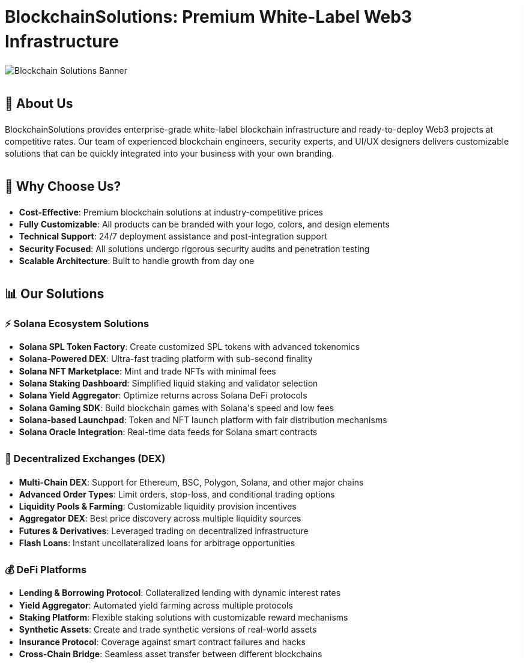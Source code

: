 # BlockchainSolutions: Premium White-Label Web3 Infrastructure

![Blockchain Solutions Banner](https://0xtech.org/images/logo.png)

## 🚀 About Us

BlockchainSolutions provides enterprise-grade white-label blockchain infrastructure and ready-to-deploy Web3 projects at competitive rates. Our team of experienced blockchain engineers, security experts, and UI/UX designers delivers customizable solutions that can be quickly integrated into your business with your own branding.

## 🌟 Why Choose Us?

- **Cost-Effective**: Premium blockchain solutions at industry-competitive prices
- **Fully Customizable**: All products can be branded with your logo, colors, and design elements
- **Technical Support**: 24/7 deployment assistance and post-integration support
- **Security Focused**: All solutions undergo rigorous security audits and penetration testing
- **Scalable Architecture**: Built to handle growth from day one

## 📊 Our Solutions

### ⚡ Solana Ecosystem Solutions

- **Solana SPL Token Factory**: Create customized SPL tokens with advanced tokenomics
- **Solana-Powered DEX**: Ultra-fast trading platform with sub-second finality
- **Solana NFT Marketplace**: Mint and trade NFTs with minimal fees
- **Solana Staking Dashboard**: Simplified liquid staking and validator selection
- **Solana Yield Aggregator**: Optimize returns across Solana DeFi protocols
- **Solana Gaming SDK**: Build blockchain games with Solana's speed and low fees
- **Solana-based Launchpad**: Token and NFT launch platform with fair distribution mechanisms
- **Solana Oracle Integration**: Real-time data feeds for Solana smart contracts

### 🔄 Decentralized Exchanges (DEX)

- **Multi-Chain DEX**: Support for Ethereum, BSC, Polygon, Solana, and other major chains
- **Advanced Order Types**: Limit orders, stop-loss, and conditional trading options
- **Liquidity Pools & Farming**: Customizable liquidity provision incentives
- **Aggregator DEX**: Best price discovery across multiple liquidity sources
- **Futures & Derivatives**: Leveraged trading on decentralized infrastructure
- **Flash Loans**: Instant uncollateralized loans for arbitrage opportunities

### 💰 DeFi Platforms

- **Lending & Borrowing Protocol**: Collateralized lending with dynamic interest rates
- **Yield Aggregator**: Automated yield farming across multiple protocols
- **Staking Platform**: Flexible staking solutions with customizable reward mechanisms
- **Synthetic Assets**: Create and trade synthetic versions of real-world assets
- **Insurance Protocol**: Coverage against smart contract failures and hacks
- **Cross-Chain Bridge**: Seamless asset transfer between different blockchains
